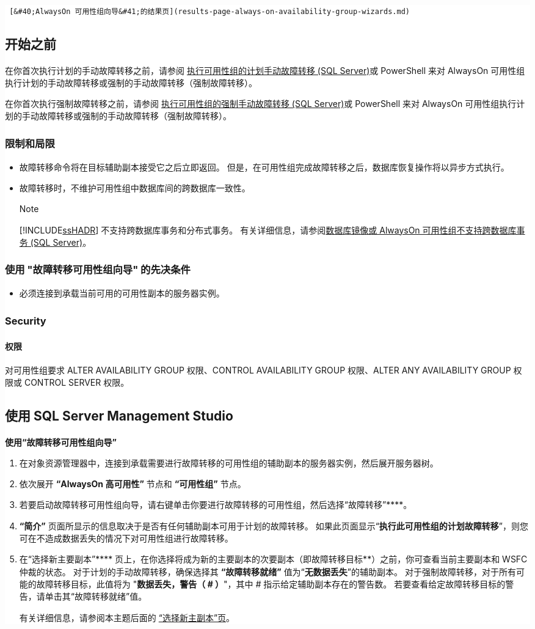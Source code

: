      [&#40;AlwaysOn 可用性组向导&#41;的结果页](results-page-always-on-availability-group-wizards.md)  
  
##  <a name="before-you-begin"></a><a name="BeforeYouBegin"></a> 开始之前  
 在你首次执行计划的手动故障转移之前，请参阅 [执行可用性组的计划手动故障转移 (SQL Server)](perform-a-planned-manual-failover-of-an-availability-group-sql-server.md)或 PowerShell 来对 AlwaysOn 可用性组执行计划的手动故障转移或强制的手动故障转移（强制故障转移）。  
  
 在你首次执行强制故障转移之前，请参阅 [执行可用性组的强制手动故障转移 (SQL Server)](perform-a-forced-manual-failover-of-an-availability-group-sql-server.md)或 PowerShell 来对 AlwaysOn 可用性组执行计划的手动故障转移或强制的手动故障转移（强制故障转移）。  
  
###  <a name="limitations-and-restrictions"></a><a name="Restrictions"></a> 限制和局限  
  
-   故障转移命令将在目标辅助副本接受它之后立即返回。 但是，在可用性组完成故障转移之后，数据库恢复操作将以异步方式执行。  
  
-   故障转移时，不维护可用性组中数据库间的跨数据库一致性。  
  
    > [!NOTE]  
    >  [!INCLUDE[ssHADR](../../../includes/sshadr-md.md)] 不支持跨数据库事务和分布式事务。 有关详细信息，请参阅[数据库镜像或 AlwaysOn 可用性组不支持跨数据库事务 (SQL Server)](transactions-always-on-availability-and-database-mirroring.md)。  
  
###  <a name="prerequisites-for-using-the-failover-availability-group-wizard"></a><a name="Prerequisites"></a>使用 "故障转移可用性组向导" 的先决条件  
  
-   必须连接到承载当前可用的可用性副本的服务器实例。  
  
###  <a name="security"></a><a name="Security"></a> Security  
  
####  <a name="permissions"></a><a name="Permissions"></a> 权限  
 对可用性组要求 ALTER AVAILABILITY GROUP 权限、CONTROL AVAILABILITY GROUP 权限、ALTER ANY AVAILABILITY GROUP 权限或 CONTROL SERVER 权限。  
  
##  <a name="using-sql-server-management-studio"></a><a name="SSMSProcedure"></a> 使用 SQL Server Management Studio  
 **使用“故障转移可用性组向导”**  
  
1.  在对象资源管理器中，连接到承载需要进行故障转移的可用性组的辅助副本的服务器实例，然后展开服务器树。  
  
2.  依次展开 **“AlwaysOn 高可用性”** 节点和 **“可用性组”** 节点。  
  
3.  若要启动故障转移可用性组向导，请右键单击你要进行故障转移的可用性组，然后选择“故障转移”****。  
  
4.  **“简介”** 页面所显示的信息取决于是否有任何辅助副本可用于计划的故障转移。 如果此页面显示“**执行此可用性组的计划故障转移**”，则您可在不造成数据丢失的情况下对可用性组进行故障转移。  
  
5.  在“选择新主要副本”**** 页上，在你选择将成为新的主要副本的次要副本（即故障转移目标**）之前，你可查看当前主要副本和 WSFC 仲裁的状态。 对于计划的手动故障转移，确保选择其 **“故障转移就绪”** 值为“**无数据丢失**”的辅助副本。 对于强制故障转移，对于所有可能的故障转移目标，此值将为 "**数据丢失，警告（ ***#*** ）**"，其中 *#* 指示给定辅助副本存在的警告数。 若要查看给定故障转移目标的警告，请单击其“故障转移就绪”值。  
  
     有关详细信息，请参阅本主题后面的 [“选择新主副本”页](#SelectNewPrimaryReplica)。  
  